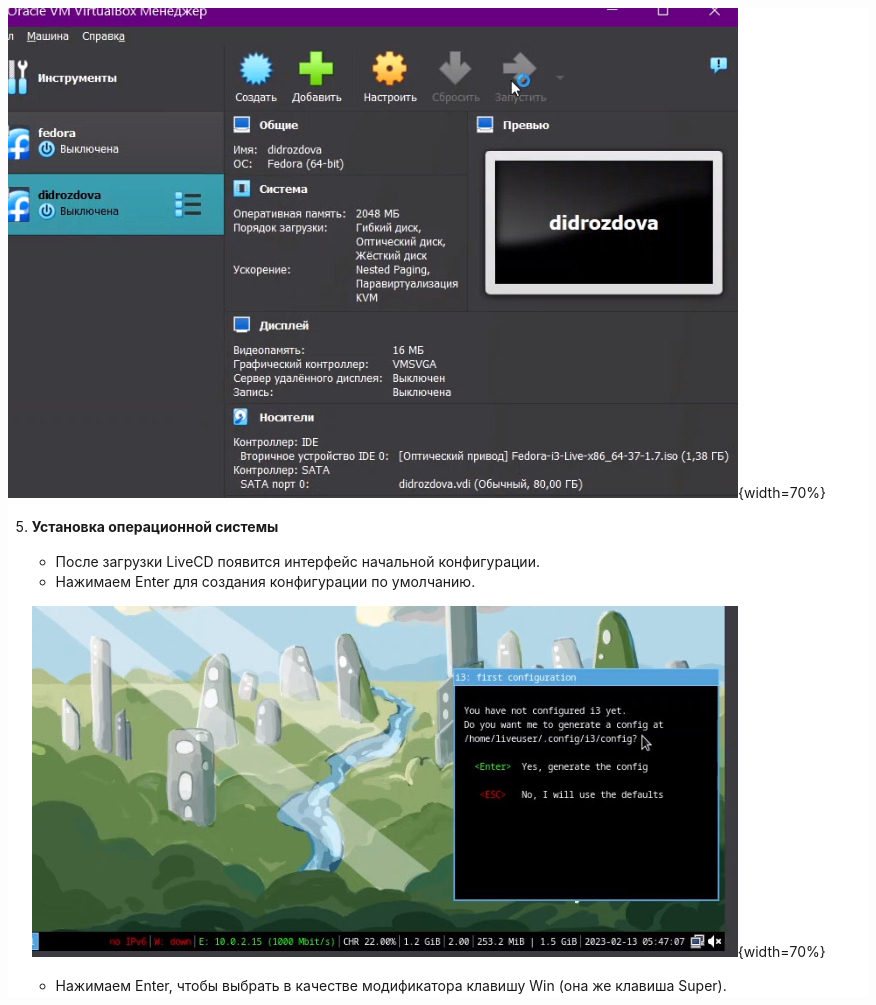    ![Запуск вм](image/06.jpg){width=70%}
   
5. **Установка операционной системы**   
   - После загрузки LiveCD появится интерфейс начальной конфигурации.
   - Нажимаем Enter для создания конфигурации по умолчанию.
   
   ![Конфигурация по умолчанию](image/07.jpg){width=70%}
   
   - Нажимаем Enter, чтобы выбрать в качестве модификатора клавишу Win (она же клавиша Super).
   